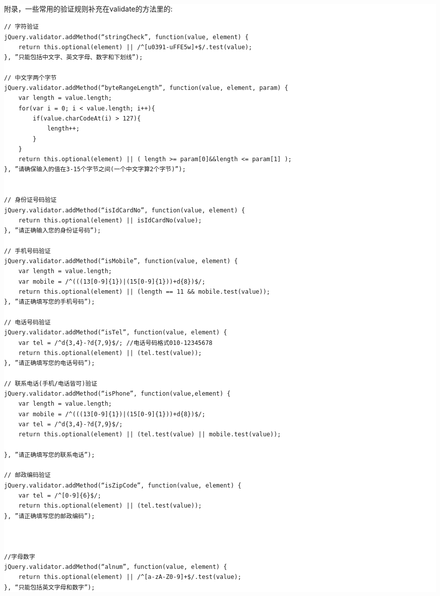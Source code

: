 附录，一些常用的验证规则补充在validate的方法里的:

	// 字符验证
	jQuery.validator.addMethod(“stringCheck”, function(value, element) {
		return this.optional(element) || /^[u0391-uFFE5w]+$/.test(value);
	}, ”只能包括中文字、英文字母、数字和下划线”);
	
	// 中文字两个字节
	jQuery.validator.addMethod(“byteRangeLength”, function(value, element, param) {
		var length = value.length;
		for(var i = 0; i < value.length; i++){
			if(value.charCodeAt(i) > 127){
				length++;
			}
		}
		return this.optional(element) || ( length >= param[0]&&length <= param[1] );
	}, ”请确保输入的值在3-15个字节之间(一个中文字算2个字节)”);

	
	// 身份证号码验证
	jQuery.validator.addMethod(“isIdCardNo”, function(value, element) {
		return this.optional(element) || isIdCardNo(value);
	}, ”请正确输入您的身份证号码”);
	
	// 手机号码验证
	jQuery.validator.addMethod(“isMobile”, function(value, element) {
		var length = value.length;
		var mobile = /^(((13[0-9]{1})|(15[0-9]{1}))+d{8})$/;
		return this.optional(element) || (length == 11 && mobile.test(value));
	}, ”请正确填写您的手机号码”);
	
	// 电话号码验证
	jQuery.validator.addMethod(“isTel”, function(value, element) {
		var tel = /^d{3,4}-?d{7,9}$/; //电话号码格式010-12345678
		return this.optional(element) || (tel.test(value));
	}, ”请正确填写您的电话号码”);
	
	// 联系电话(手机/电话皆可)验证
	jQuery.validator.addMethod(“isPhone”, function(value,element) {
		var length = value.length;
		var mobile = /^(((13[0-9]{1})|(15[0-9]{1}))+d{8})$/;
		var tel = /^d{3,4}-?d{7,9}$/;
		return this.optional(element) || (tel.test(value) || mobile.test(value));
	
	}, ”请正确填写您的联系电话”);
	
	// 邮政编码验证
	jQuery.validator.addMethod(“isZipCode”, function(value, element) {
		var tel = /^[0-9]{6}$/;
		return this.optional(element) || (tel.test(value));
	}, ”请正确填写您的邮政编码”);
	
	

	//字母数字
	jQuery.validator.addMethod(“alnum”, function(value, element) {
		return this.optional(element) || /^[a-zA-Z0-9]+$/.test(value);
	}, “只能包括英文字母和数字”);
	